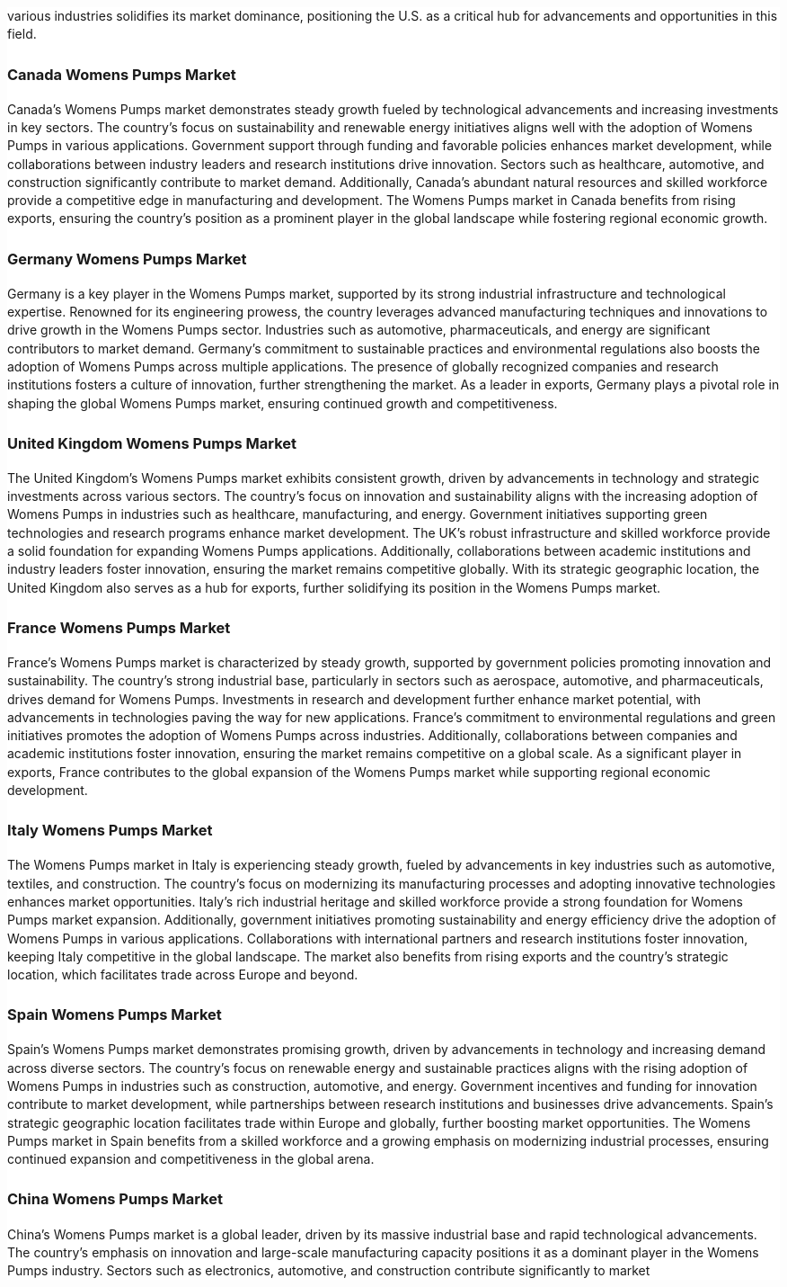 various industries solidifies its market dominance, positioning the U.S. as a critical hub for advancements and opportunities in this field.</p><h3>Canada Womens Pumps Market</h3><p>Canada&rsquo;s Womens Pumps market demonstrates steady growth fueled by technological advancements and increasing investments in key sectors. The country&rsquo;s focus on sustainability and renewable energy initiatives aligns well with the adoption of Womens Pumps in various applications. Government support through funding and favorable policies enhances market development, while collaborations between industry leaders and research institutions drive innovation. Sectors such as healthcare, automotive, and construction significantly contribute to market demand. Additionally, Canada&rsquo;s abundant natural resources and skilled workforce provide a competitive edge in manufacturing and development. The Womens Pumps market in Canada benefits from rising exports, ensuring the country&rsquo;s position as a prominent player in the global landscape while fostering regional economic growth.</p><h3>Germany Womens Pumps Market</h3><p>Germany is a key player in the Womens Pumps market, supported by its strong industrial infrastructure and technological expertise. Renowned for its engineering prowess, the country leverages advanced manufacturing techniques and innovations to drive growth in the Womens Pumps sector. Industries such as automotive, pharmaceuticals, and energy are significant contributors to market demand. Germany&rsquo;s commitment to sustainable practices and environmental regulations also boosts the adoption of Womens Pumps across multiple applications. The presence of globally recognized companies and research institutions fosters a culture of innovation, further strengthening the market. As a leader in exports, Germany plays a pivotal role in shaping the global Womens Pumps market, ensuring continued growth and competitiveness.</p><h3>United Kingdom Womens Pumps Market</h3><p>The United Kingdom&rsquo;s Womens Pumps market exhibits consistent growth, driven by advancements in technology and strategic investments across various sectors. The country&rsquo;s focus on innovation and sustainability aligns with the increasing adoption of Womens Pumps in industries such as healthcare, manufacturing, and energy. Government initiatives supporting green technologies and research programs enhance market development. The UK&rsquo;s robust infrastructure and skilled workforce provide a solid foundation for expanding Womens Pumps applications. Additionally, collaborations between academic institutions and industry leaders foster innovation, ensuring the market remains competitive globally. With its strategic geographic location, the United Kingdom also serves as a hub for exports, further solidifying its position in the Womens Pumps market.</p><h3>France Womens Pumps Market</h3><p>France&rsquo;s Womens Pumps market is characterized by steady growth, supported by government policies promoting innovation and sustainability. The country&rsquo;s strong industrial base, particularly in sectors such as aerospace, automotive, and pharmaceuticals, drives demand for Womens Pumps. Investments in research and development further enhance market potential, with advancements in technologies paving the way for new applications. France&rsquo;s commitment to environmental regulations and green initiatives promotes the adoption of Womens Pumps across industries. Additionally, collaborations between companies and academic institutions foster innovation, ensuring the market remains competitive on a global scale. As a significant player in exports, France contributes to the global expansion of the Womens Pumps market while supporting regional economic development.</p><h3>Italy Womens Pumps Market</h3><p>The Womens Pumps market in Italy is experiencing steady growth, fueled by advancements in key industries such as automotive, textiles, and construction. The country&rsquo;s focus on modernizing its manufacturing processes and adopting innovative technologies enhances market opportunities. Italy&rsquo;s rich industrial heritage and skilled workforce provide a strong foundation for Womens Pumps market expansion. Additionally, government initiatives promoting sustainability and energy efficiency drive the adoption of Womens Pumps in various applications. Collaborations with international partners and research institutions foster innovation, keeping Italy competitive in the global landscape. The market also benefits from rising exports and the country&rsquo;s strategic location, which facilitates trade across Europe and beyond.</p><h3>Spain Womens Pumps Market</h3><p>Spain&rsquo;s Womens Pumps market demonstrates promising growth, driven by advancements in technology and increasing demand across diverse sectors. The country&rsquo;s focus on renewable energy and sustainable practices aligns with the rising adoption of Womens Pumps in industries such as construction, automotive, and energy. Government incentives and funding for innovation contribute to market development, while partnerships between research institutions and businesses drive advancements. Spain&rsquo;s strategic geographic location facilitates trade within Europe and globally, further boosting market opportunities. The Womens Pumps market in Spain benefits from a skilled workforce and a growing emphasis on modernizing industrial processes, ensuring continued expansion and competitiveness in the global arena.</p><h3>China Womens Pumps Market</h3><p>China&rsquo;s Womens Pumps market is a global leader, driven by its massive industrial base and rapid technological advancements. The country&rsquo;s emphasis on innovation and large-scale manufacturing capacity positions it as a dominant player in the Womens Pumps industry. Sectors such as electronics, automotive, and construction contribute significantly to market